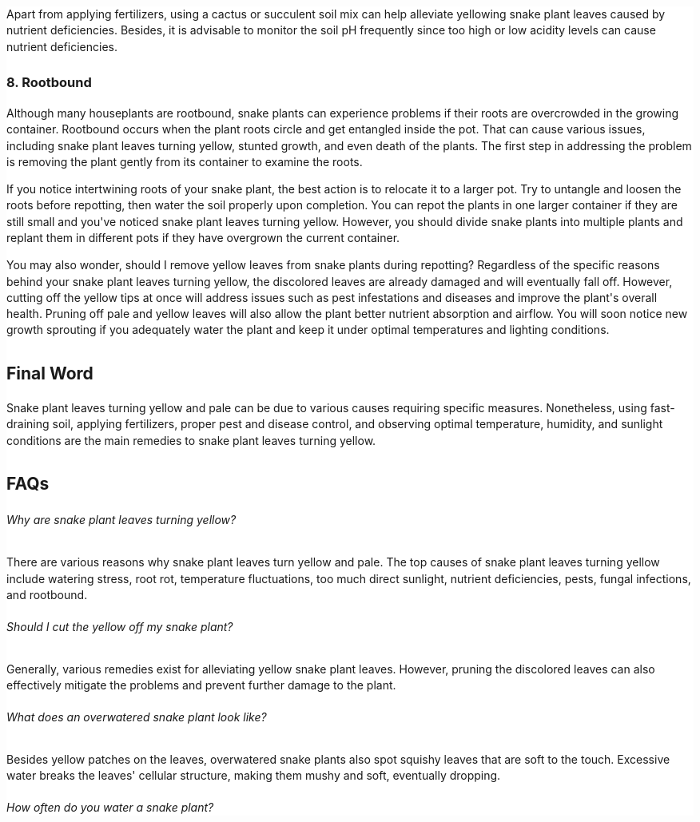 Apart from applying fertilizers, using a cactus or succulent soil mix can help alleviate yellowing snake plant leaves caused by nutrient deficiencies. Besides, it is advisable to monitor the soil pH frequently since too high or low acidity levels can cause nutrient deficiencies.

### 8\. Rootbound

Although many houseplants are rootbound, snake plants can experience problems if their roots are overcrowded in the growing container. Rootbound occurs when the plant roots circle and get entangled inside the pot. That can cause various issues, including snake plant leaves turning yellow, stunted growth, and even death of the plants. The first step in addressing the problem is removing the plant gently from its container to examine the roots.

If you notice intertwining roots of your snake plant, the best action is to relocate it to a larger pot. Try to untangle and loosen the roots before repotting, then water the soil properly upon completion. You can repot the plants in one larger container if they are still small and you've noticed snake plant leaves turning yellow. However, you should divide snake plants into multiple plants and replant them in different pots if they have overgrown the current container.

You may also wonder, should I remove yellow leaves from snake plants during repotting? Regardless of the specific reasons behind your snake plant leaves turning yellow, the discolored leaves are already damaged and will eventually fall off. However, cutting off the yellow tips at once will address issues such as pest infestations and diseases and improve the plant's overall health. Pruning off pale and yellow leaves will also allow the plant better nutrient absorption and airflow. You will soon notice new growth sprouting if you adequately water the plant and keep it under optimal temperatures and lighting conditions.

## Final Word

Snake plant leaves turning yellow and pale can be due to various causes requiring specific measures. Nonetheless, using fast-draining soil, applying fertilizers, proper pest and disease control, and observing optimal temperature, humidity, and sunlight conditions are the main remedies to snake plant leaves turning yellow.

## FAQs

###### Why are snake plant leaves turning yellow?

There are various reasons why snake plant leaves turn yellow and pale. The top causes of snake plant leaves turning yellow include watering stress, root rot, temperature fluctuations, too much direct sunlight, nutrient deficiencies, pests, fungal infections, and rootbound.

###### Should I cut the yellow off my snake plant?

Generally, various remedies exist for alleviating yellow snake plant leaves. However, pruning the discolored leaves can also effectively mitigate the problems and prevent further damage to the plant.

###### What does an overwatered snake plant look like?

Besides yellow patches on the leaves, overwatered snake plants also spot squishy leaves that are soft to the touch. Excessive water breaks the leaves' cellular structure, making them mushy and soft, eventually dropping.

###### How often do you water a snake plant?
